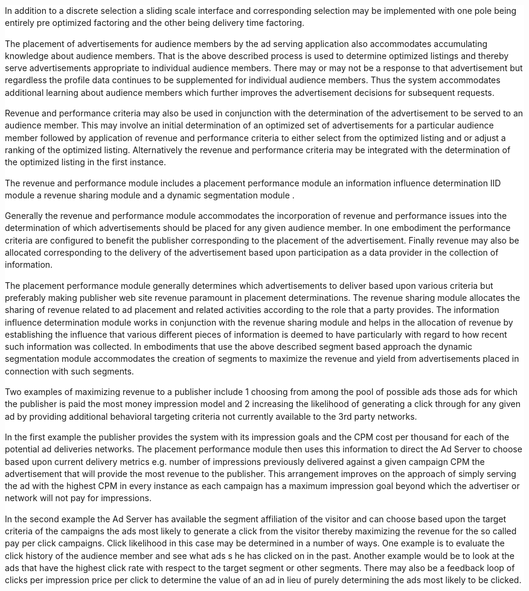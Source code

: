 In addition to a discrete selection a sliding scale interface and corresponding selection may be implemented with one pole being entirely pre optimized factoring and the other being delivery time factoring.

The placement of advertisements for audience members by the ad serving application also accommodates accumulating knowledge about audience members. That is the above described process is used to determine optimized listings and thereby serve advertisements appropriate to individual audience members. There may or may not be a response to that advertisement but regardless the profile data continues to be supplemented for individual audience members. Thus the system accommodates additional learning about audience members which further improves the advertisement decisions for subsequent requests.

Revenue and performance criteria may also be used in conjunction with the determination of the advertisement to be served to an audience member. This may involve an initial determination of an optimized set of advertisements for a particular audience member followed by application of revenue and performance criteria to either select from the optimized listing and or adjust a ranking of the optimized listing. Alternatively the revenue and performance criteria may be integrated with the determination of the optimized listing in the first instance.

The revenue and performance module includes a placement performance module an information influence determination IID module a revenue sharing module and a dynamic segmentation module .

Generally the revenue and performance module accommodates the incorporation of revenue and performance issues into the determination of which advertisements should be placed for any given audience member. In one embodiment the performance criteria are configured to benefit the publisher corresponding to the placement of the advertisement. Finally revenue may also be allocated corresponding to the delivery of the advertisement based upon participation as a data provider in the collection of information.

The placement performance module generally determines which advertisements to deliver based upon various criteria but preferably making publisher web site revenue paramount in placement determinations. The revenue sharing module allocates the sharing of revenue related to ad placement and related activities according to the role that a party provides. The information influence determination module works in conjunction with the revenue sharing module and helps in the allocation of revenue by establishing the influence that various different pieces of information is deemed to have particularly with regard to how recent such information was collected. In embodiments that use the above described segment based approach the dynamic segmentation module accommodates the creation of segments to maximize the revenue and yield from advertisements placed in connection with such segments.

Two examples of maximizing revenue to a publisher include 1 choosing from among the pool of possible ads those ads for which the publisher is paid the most money impression model and 2 increasing the likelihood of generating a click through for any given ad by providing additional behavioral targeting criteria not currently available to the 3rd party networks.

In the first example the publisher provides the system with its impression goals and the CPM cost per thousand for each of the potential ad deliveries networks. The placement performance module then uses this information to direct the Ad Server to choose based upon current delivery metrics e.g. number of impressions previously delivered against a given campaign CPM the advertisement that will provide the most revenue to the publisher. This arrangement improves on the approach of simply serving the ad with the highest CPM in every instance as each campaign has a maximum impression goal beyond which the advertiser or network will not pay for impressions.

In the second example the Ad Server has available the segment affiliation of the visitor and can choose based upon the target criteria of the campaigns the ads most likely to generate a click from the visitor thereby maximizing the revenue for the so called pay per click campaigns. Click likelihood in this case may be determined in a number of ways. One example is to evaluate the click history of the audience member and see what ads s he has clicked on in the past. Another example would be to look at the ads that have the highest click rate with respect to the target segment or other segments. There may also be a feedback loop of clicks per impression price per click to determine the value of an ad in lieu of purely determining the ads most likely to be clicked.
